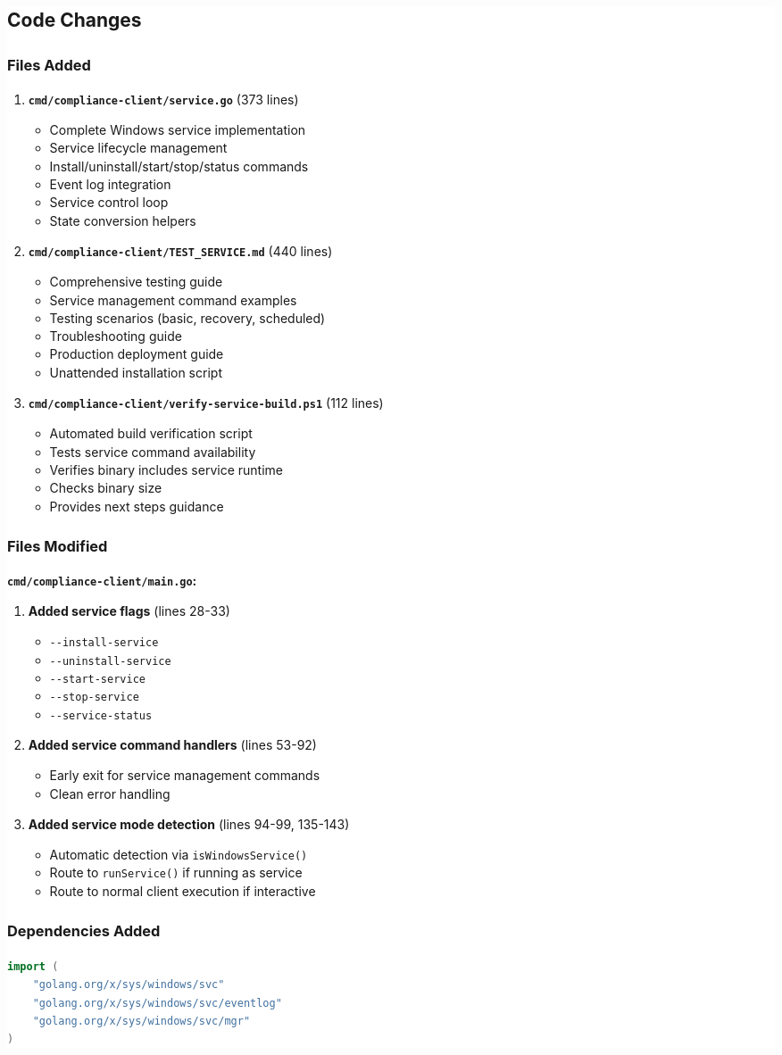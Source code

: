 ## Code Changes

### Files Added

1. **`cmd/compliance-client/service.go`** (373 lines)
   - Complete Windows service implementation
   - Service lifecycle management
   - Install/uninstall/start/stop/status commands
   - Event log integration
   - Service control loop
   - State conversion helpers

2. **`cmd/compliance-client/TEST_SERVICE.md`** (440 lines)
   - Comprehensive testing guide
   - Service management command examples
   - Testing scenarios (basic, recovery, scheduled)
   - Troubleshooting guide
   - Production deployment guide
   - Unattended installation script

3. **`cmd/compliance-client/verify-service-build.ps1`** (112 lines)
   - Automated build verification script
   - Tests service command availability
   - Verifies binary includes service runtime
   - Checks binary size
   - Provides next steps guidance

### Files Modified

**`cmd/compliance-client/main.go`:**

1. **Added service flags** (lines 28-33)
   - `--install-service`
   - `--uninstall-service`
   - `--start-service`
   - `--stop-service`
   - `--service-status`

2. **Added service command handlers** (lines 53-92)
   - Early exit for service management commands
   - Clean error handling

3. **Added service mode detection** (lines 94-99, 135-143)
   - Automatic detection via `isWindowsService()`
   - Route to `runService()` if running as service
   - Route to normal client execution if interactive

### Dependencies Added

```go
import (
    "golang.org/x/sys/windows/svc"
    "golang.org/x/sys/windows/svc/eventlog"
    "golang.org/x/sys/windows/svc/mgr"
)
```
